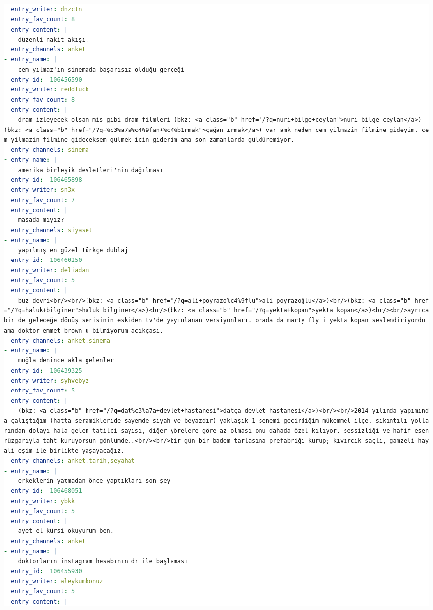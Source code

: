 ```yaml
  entry_writer: dnzctn
  entry_fav_count: 8
  entry_content: |
    düzenli nakit akışı.
  entry_channels: anket
- entry_name: |
    cem yılmaz'ın sinemada başarısız olduğu gerçeği
  entry_id:  106456590
  entry_writer: reddluck
  entry_fav_count: 8
  entry_content: |
    dram izleyecek olsam mis gibi dram filmleri (bkz: <a class="b" href="/?q=nuri+bilge+ceylan">nuri bilge ceylan</a>) (bkz: <a class="b" href="/?q=%c3%a7a%c4%9fan+%c4%b1rmak">çağan ırmak</a>) var amk neden cem yilmazin filmine gideyim. cem yilmazin filmine gideceksem gülmek icin giderim ama son zamanlarda güldüremiyor.
  entry_channels: sinema
- entry_name: |
    amerika birleşik devletleri'nin dağılması
  entry_id:  106465898
  entry_writer: sn3x
  entry_fav_count: 7
  entry_content: |
    masada mıyız?
  entry_channels: siyaset
- entry_name: |
    yapılmış en güzel türkçe dublaj
  entry_id:  106460250
  entry_writer: deliadam
  entry_fav_count: 5
  entry_content: |
    buz devri<br/><br/>(bkz: <a class="b" href="/?q=ali+poyrazo%c4%9flu">ali poyrazoğlu</a>)<br/>(bkz: <a class="b" href="/?q=haluk+bilginer">haluk bilginer</a>)<br/>(bkz: <a class="b" href="/?q=yekta+kopan">yekta kopan</a>)<br/><br/>ayrıca bir de geleceğe dönüş serisinin eskiden tv'de yayınlanan versiyonları. orada da marty fly i yekta kopan seslendiriyordu ama doktor emmet brown u bilmiyorum açıkçası.
  entry_channels: anket,sinema
- entry_name: |
    muğla denince akla gelenler
  entry_id:  106439325
  entry_writer: syhvebyz
  entry_fav_count: 5
  entry_content: |
    (bkz: <a class="b" href="/?q=dat%c3%a7a+devlet+hastanesi">datça devlet hastanesi</a>)<br/><br/>2014 yılında yapımında çalıştığım (hatta seramikleride sayemde siyah ve beyazdır) yaklaşık 1 senemi geçirdiğim mükemmel ilçe. sıkıntılı yollarından dolayı hala gelen tatilci sayısı, diğer yörelere göre az olması onu dahada özel kılıyor. sessizliği ve hafif esen rüzgarıyla taht kuruyorsun gönlümde..<br/><br/>bir gün bir badem tarlasına prefabriği kurup; kıvırcık saçlı, gamzeli hayali eşim ile birlikte yaşayacağız.
  entry_channels: anket,tarih,seyahat
- entry_name: |
    erkeklerin yatmadan önce yaptıkları son şey
  entry_id:  106468051
  entry_writer: ybkk
  entry_fav_count: 5
  entry_content: |
    ayet-el kürsi okuyurum ben.
  entry_channels: anket
- entry_name: |
    doktorların instagram hesabının dr ile başlaması
  entry_id:  106455930
  entry_writer: aleykumkonuz
  entry_fav_count: 5
  entry_content: |
```